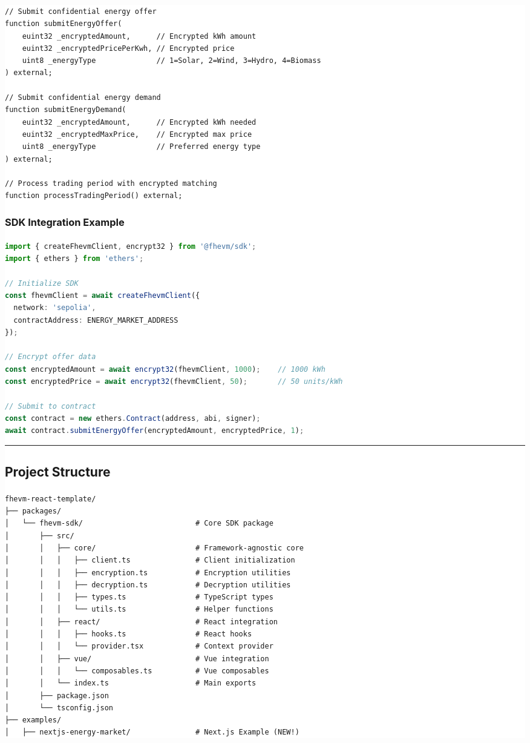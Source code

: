 ```solidity
// Submit confidential energy offer
function submitEnergyOffer(
    euint32 _encryptedAmount,      // Encrypted kWh amount
    euint32 _encryptedPricePerKwh, // Encrypted price
    uint8 _energyType              // 1=Solar, 2=Wind, 3=Hydro, 4=Biomass
) external;

// Submit confidential energy demand
function submitEnergyDemand(
    euint32 _encryptedAmount,      // Encrypted kWh needed
    euint32 _encryptedMaxPrice,    // Encrypted max price
    uint8 _energyType              // Preferred energy type
) external;

// Process trading period with encrypted matching
function processTradingPeriod() external;
```

### SDK Integration Example

```typescript
import { createFhevmClient, encrypt32 } from '@fhevm/sdk';
import { ethers } from 'ethers';

// Initialize SDK
const fhevmClient = await createFhevmClient({
  network: 'sepolia',
  contractAddress: ENERGY_MARKET_ADDRESS
});

// Encrypt offer data
const encryptedAmount = await encrypt32(fhevmClient, 1000);    // 1000 kWh
const encryptedPrice = await encrypt32(fhevmClient, 50);       // 50 units/kWh

// Submit to contract
const contract = new ethers.Contract(address, abi, signer);
await contract.submitEnergyOffer(encryptedAmount, encryptedPrice, 1);
```

---

## Project Structure

```
fhevm-react-template/
├── packages/
│   └── fhevm-sdk/                          # Core SDK package
│       ├── src/
│       │   ├── core/                       # Framework-agnostic core
│       │   │   ├── client.ts               # Client initialization
│       │   │   ├── encryption.ts           # Encryption utilities
│       │   │   ├── decryption.ts           # Decryption utilities
│       │   │   ├── types.ts                # TypeScript types
│       │   │   └── utils.ts                # Helper functions
│       │   ├── react/                      # React integration
│       │   │   ├── hooks.ts                # React hooks
│       │   │   └── provider.tsx            # Context provider
│       │   ├── vue/                        # Vue integration
│       │   │   └── composables.ts          # Vue composables
│       │   └── index.ts                    # Main exports
│       ├── package.json
│       └── tsconfig.json
├── examples/
│   ├── nextjs-energy-market/               # Next.js Example (NEW!)
```